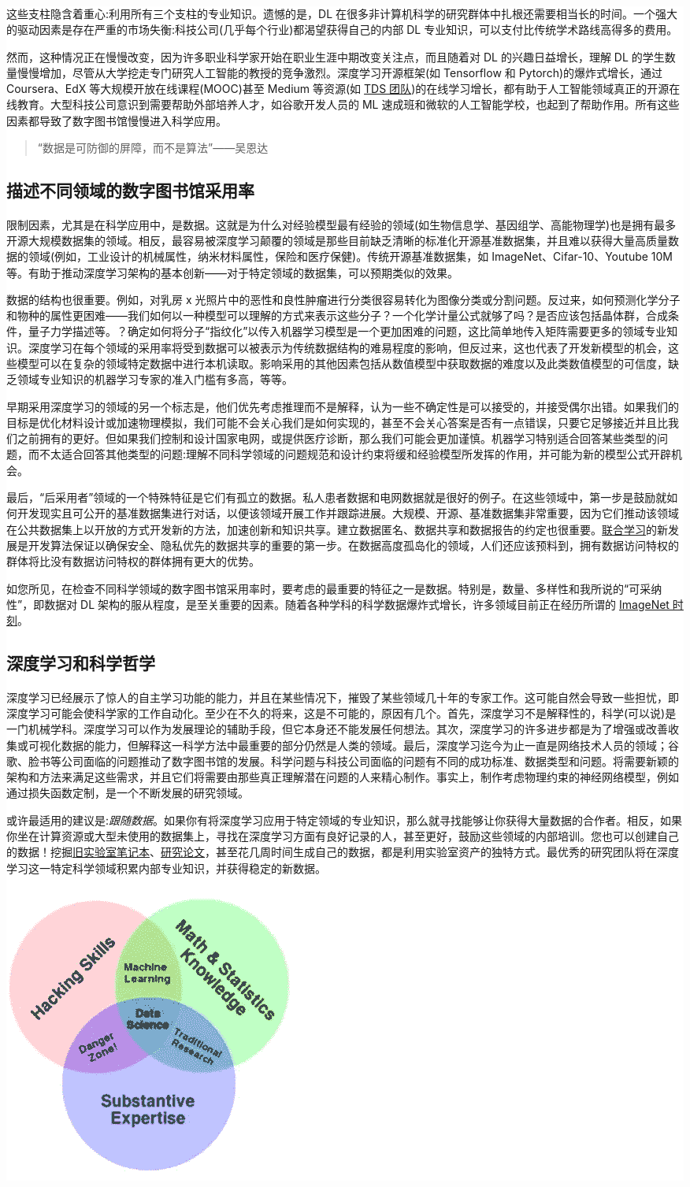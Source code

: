这些支柱隐含着重心:利用所有三个支柱的专业知识。遗憾的是，DL 在很多非计算机科学的研究群体中扎根还需要相当长的时间。一个强大的驱动因素是存在严重的市场失衡:科技公司(几乎每个行业)都渴望获得自己的内部 DL 专业知识，可以支付比传统学术路线高得多的费用。

然而，这种情况正在慢慢改变，因为许多职业科学家开始在职业生涯中期改变关注点，而且随着对 DL 的兴趣日益增长，理解 DL 的学生数量慢慢增加，尽管从大学挖走专门研究人工智能的教授的竞争激烈。深度学习开源框架(如 Tensorflow 和 Pytorch)的爆炸式增长，通过 Coursera、EdX 等大规模开放在线课程(MOOC)甚至 Medium 等资源(如 [TDS 团队](https://medium.com/u/7e12c71dfa81?source=post_page-----fd614bb3f3ce--------------------------------))的在线学习增长，都有助于人工智能领域真正的开源在线教育。大型科技公司意识到需要帮助外部培养人才，如谷歌开发人员的 ML 速成班和微软的人工智能学校，也起到了帮助作用。所有这些因素都导致了数字图书馆慢慢进入科学应用。

> “数据是可防御的屏障，而不是算法”——吴恩达

## 描述不同领域的数字图书馆采用率

限制因素，尤其是在科学应用中，是数据。这就是为什么对经验模型最有经验的领域(如生物信息学、基因组学、高能物理学)也是拥有最多开源大规模数据集的领域。相反，最容易被深度学习颠覆的领域是那些目前缺乏清晰的标准化开源基准数据集，并且难以获得大量高质量数据的领域(例如，工业设计的机械属性，纳米材料属性，保险和医疗保健)。传统开源基准数据集，如 ImageNet、Cifar-10、Youtube 10M 等。有助于推动深度学习架构的基本创新——对于特定领域的数据集，可以预期类似的效果。

数据的结构也很重要。例如，对乳房 x 光照片中的恶性和良性肿瘤进行分类很容易转化为图像分类或分割问题。反过来，如何预测化学分子和物种的属性更困难——我们如何以一种模型可以理解的方式来表示这些分子？一个化学计量公式就够了吗？是否应该包括晶体群，合成条件，量子力学描述等。？确定如何将分子“指纹化”以传入机器学习模型是一个更加困难的问题，这比简单地传入矩阵需要更多的领域专业知识。深度学习在每个领域的采用率将受到数据可以被表示为传统数据结构的难易程度的影响，但反过来，这也代表了开发新模型的机会，这些模型可以在复杂的领域特定数据中进行本机读取。影响采用的其他因素包括从数值模型中获取数据的难度以及此类数值模型的可信度，缺乏领域专业知识的机器学习专家的准入门槛有多高，等等。

早期采用深度学习的领域的另一个标志是，他们优先考虑推理而不是解释，认为一些不确定性是可以接受的，并接受偶尔出错。如果我们的目标是优化材料设计或加速物理模拟，我们可能不会关心我们是如何实现的，甚至不会关心答案是否有一点错误，只要它足够接近并且比我们之前拥有的更好。但如果我们控制和设计国家电网，或提供医疗诊断，那么我们可能会更加谨慎。机器学习特别适合回答某些类型的问题，而不太适合回答其他类型的问题:理解不同科学领域的问题规范和设计约束将缓和经验模型所发挥的作用，并可能为新的模型公式开辟机会。

最后，“后采用者”领域的一个特殊特征是它们有孤立的数据。私人患者数据和电网数据就是很好的例子。在这些领域中，第一步是鼓励就如何开发现实且可公开的基准数据集进行对话，以便该领域开展工作并跟踪进展。大规模、开源、基准数据集非常重要，因为它们推动该领域在公共数据集上以开放的方式开发新的方法，加速创新和知识共享。建立数据匿名、数据共享和数据报告的约定也很重要。[联合学习](https://ai.google/research/pubs/pub45648)的新发展是开发算法保证以确保安全、隐私优先的数据共享的重要的第一步。在数据高度孤岛化的领域，人们还应该预料到，拥有数据访问特权的群体将比没有数据访问特权的群体拥有更大的优势。

如您所见，在检查不同科学领域的数字图书馆采用率时，要考虑的最重要的特征之一是数据。特别是，数量、多样性和我所说的“可采纳性”，即数据对 DL 架构的服从程度，是至关重要的因素。随着各种学科的科学数据爆炸式增长，许多领域目前正在经历所谓的 [ImageNet 时刻](https://thegradient.pub/nlp-imagenet/)。

## 深度学习和科学哲学

深度学习已经展示了惊人的自主学习功能的能力，并且在某些情况下，摧毁了某些领域几十年的专家工作。这可能自然会导致一些担忧，即深度学习可能会使科学家的工作自动化。至少在不久的将来，这是不可能的，原因有几个。首先，深度学习不是解释性的，科学(可以说)是一门机械学科。深度学习可以作为发展理论的辅助手段，但它本身还不能发展任何想法。其次，深度学习的许多进步都是为了增强或改善收集或可视化数据的能力，但解释这一科学方法中最重要的部分仍然是人类的领域。最后，深度学习迄今为止一直是网络技术人员的领域；谷歌、脸书等公司面临的问题推动了数字图书馆的发展。科学问题与科技公司面临的问题有不同的成功标准、数据类型和问题。将需要新颖的架构和方法来满足这些需求，并且它们将需要由那些真正理解潜在问题的人来精心制作。事实上，制作考虑物理约束的神经网络模型，例如通过损失函数定制，是一个不断发展的研究领域。

或许最适用的建议是:*跟随数据*。如果你有将深度学习应用于特定领域的专业知识，那么就寻找能够让你获得大量数据的合作者。相反，如果你坐在计算资源或大型未使用的数据集上，寻找在深度学习方面有良好记录的人，甚至更好，鼓励这些领域的内部培训。您也可以创建自己的数据！挖掘[旧实验室笔记本](https://www.nature.com/articles/nature17439)、[研究论文](https://www.nature.com/articles/s41524-017-0045-8#Sec7)，甚至花几周时间生成自己的数据，都是利用实验室资产的独特方式。最优秀的研究团队将在深度学习这一特定科学领域积累内部专业知识，并获得稳定的新数据。

![](img/d4732d7f5b5fd418a1d84db90bed5bd8.png)
